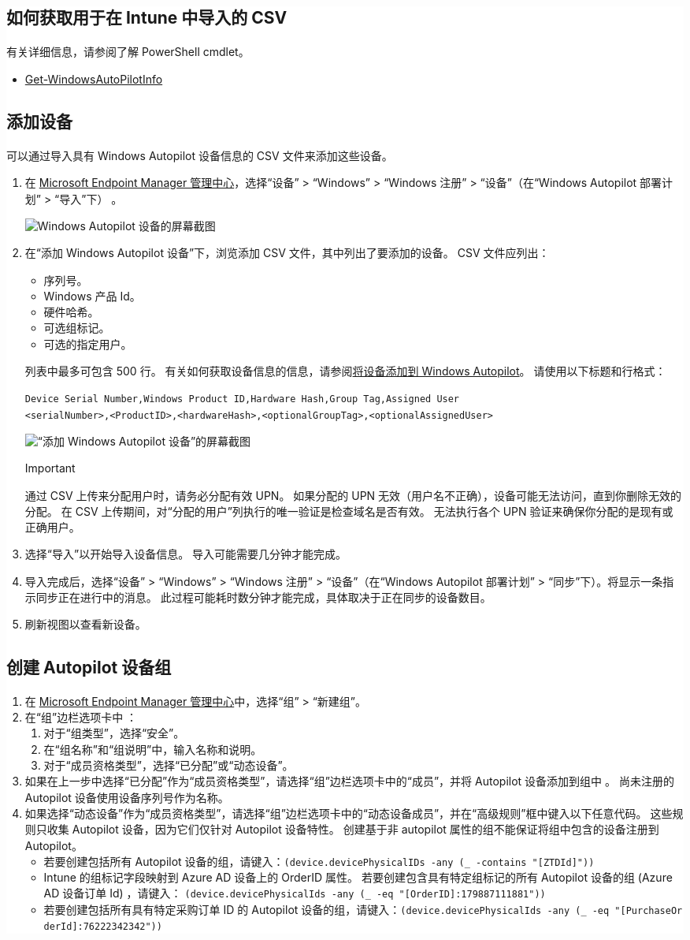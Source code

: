 ## <a name="how-to-get-the-csv-for-import-in-intune"></a>如何获取用于在 Intune 中导入的 CSV

有关详细信息，请参阅了解 PowerShell cmdlet。

- [Get-WindowsAutoPilotInfo](https://www.powershellgallery.com/packages/Get-WindowsAutoPilotInfo)

## <a name="add-devices"></a>添加设备

可以通过导入具有 Windows Autopilot 设备信息的 CSV 文件来添加这些设备。

1. 在 [Microsoft Endpoint Manager 管理中心](https://go.microsoft.com/fwlink/?linkid=2109431)，选择“设备” > “Windows” > “Windows 注册” > “设备”（在“Windows Autopilot 部署计划” > “导入”下）     。

    ![Windows Autopilot 设备的屏幕截图](media/enrollment-autopilot/autopilot-import-device.png)

2. 在“添加 Windows Autopilot 设备”下，浏览添加 CSV 文件，其中列出了要添加的设备。 CSV 文件应列出：
    - 序列号。
    - Windows 产品 Id。
    - 硬件哈希。
    - 可选组标记。
    - 可选的指定用户。
  
    列表中最多可包含 500 行。 有关如何获取设备信息的信息，请参阅[将设备添加到 Windows Autopilot](add-devices.md#device-identification)。 请使用以下标题和行格式：

   `Device Serial Number,Windows Product ID,Hardware Hash,Group Tag,Assigned User`</br>
   `<serialNumber>,<ProductID>,<hardwareHash>,<optionalGroupTag>,<optionalAssignedUser>`

   ![“添加 Windows Autopilot 设备”的屏幕截图](media/enrollment-autopilot/autopilot-import-device-2.png)

   >[!IMPORTANT]
   > 通过 CSV 上传来分配用户时，请务必分配有效 UPN。 如果分配的 UPN 无效（用户名不正确），设备可能无法访问，直到你删除无效的分配。 在 CSV 上传期间，对“分配的用户”列执行的唯一验证是检查域名是否有效。 无法执行各个 UPN 验证来确保你分配的是现有或正确用户。

3. 选择“导入”以开始导入设备信息。 导入可能需要几分钟才能完成。

4. 导入完成后，选择“设备” > “Windows” > “Windows 注册” > “设备”（在“Windows Autopilot 部署计划” > “同步”下）。将显示一条指示同步正在进行中的消息。 此过程可能耗时数分钟才能完成，具体取决于正在同步的设备数目。

5. 刷新视图以查看新设备。

## <a name="create-an-autopilot-device-group"></a>创建 Autopilot 设备组

1. 在 [Microsoft Endpoint Manager 管理中心](https://go.microsoft.com/fwlink/?linkid=2109431)中，选择“组” > “新建组”。
2. 在“组”边栏选项卡中  ：
    1. 对于“组类型”，选择“安全”。
    2. 在“组名称”和“组说明”中，输入名称和说明。
    3. 对于“成员资格类型”，选择“已分配”或“动态设备”。
3. 如果在上一步中选择“已分配”作为“成员资格类型”，请选择“组”边栏选项卡中的“成员”，并将 Autopilot 设备添加到组中   。
 尚未注册的 Autopilot 设备使用设备序列号作为名称。
4. 如果选择“动态设备”作为“成员资格类型”，请选择“组”边栏选项卡中的“动态设备成员”，并在“高级规则”框中键入以下任意代码。 这些规则只收集 Autopilot 设备，因为它们仅针对 Autopilot 设备特性。 创建基于非 autopilot 属性的组不能保证将组中包含的设备注册到 Autopilot。
    - 若要创建包括所有 Autopilot 设备的组，请键入：`(device.devicePhysicalIDs -any (_ -contains "[ZTDId]"))`
    - Intune 的组标记字段映射到 Azure AD 设备上的 OrderID 属性。 若要创建包含具有特定组标记的所有 Autopilot 设备的组 (Azure AD 设备订单 Id) ，请键入： `(device.devicePhysicalIds -any (_ -eq "[OrderID]:179887111881"))`
    - 若要创建包括所有具有特定采购订单 ID 的 Autopilot 设备的组，请键入：`(device.devicePhysicalIds -any (_ -eq "[PurchaseOrderId]:76222342342"))`
 